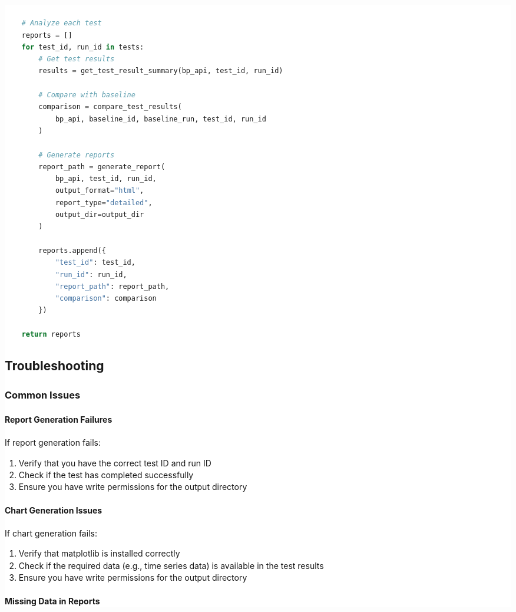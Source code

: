 ```python
    
    # Analyze each test
    reports = []
    for test_id, run_id in tests:
        # Get test results
        results = get_test_result_summary(bp_api, test_id, run_id)
        
        # Compare with baseline
        comparison = compare_test_results(
            bp_api, baseline_id, baseline_run, test_id, run_id
        )
        
        # Generate reports
        report_path = generate_report(
            bp_api, test_id, run_id,
            output_format="html",
            report_type="detailed",
            output_dir=output_dir
        )
        
        reports.append({
            "test_id": test_id,
            "run_id": run_id,
            "report_path": report_path,
            "comparison": comparison
        })
    
    return reports
```

## Troubleshooting

### Common Issues

#### Report Generation Failures

If report generation fails:

1. Verify that you have the correct test ID and run ID
2. Check if the test has completed successfully
3. Ensure you have write permissions for the output directory

#### Chart Generation Issues

If chart generation fails:

1. Verify that matplotlib is installed correctly
2. Check if the required data (e.g., time series data) is available in the test results
3. Ensure you have write permissions for the output directory

#### Missing Data in Reports
